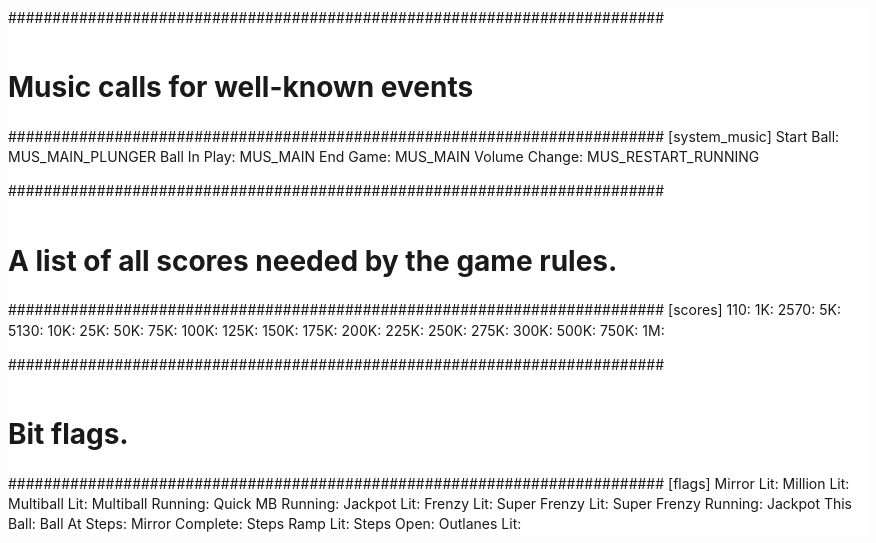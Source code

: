 ##########################################################################
# Music calls for well-known events
##########################################################################
[system_music]
Start Ball: MUS_MAIN_PLUNGER
Ball In Play: MUS_MAIN
End Game: MUS_MAIN
Volume Change: MUS_RESTART_RUNNING

##########################################################################
# A list of all scores needed by the game rules.
##########################################################################
[scores]
110:
1K:
2570:
5K:
5130:
10K:
25K:
50K:
75K:
100K:
125K:
150K:
175K:
200K:
225K:
250K:
275K:
300K:
500K:
750K:
1M:


##########################################################################
# Bit flags.
##########################################################################
[flags]
Mirror Lit:
Million Lit:
Multiball Lit:
Multiball Running:
Quick MB Running:
Jackpot Lit:
Frenzy Lit:
Super Frenzy Lit:
Super Frenzy Running:
Jackpot This Ball:
Ball At Steps:
Mirror Complete:
Steps Ramp Lit:
Steps Open:
Outlanes Lit:
